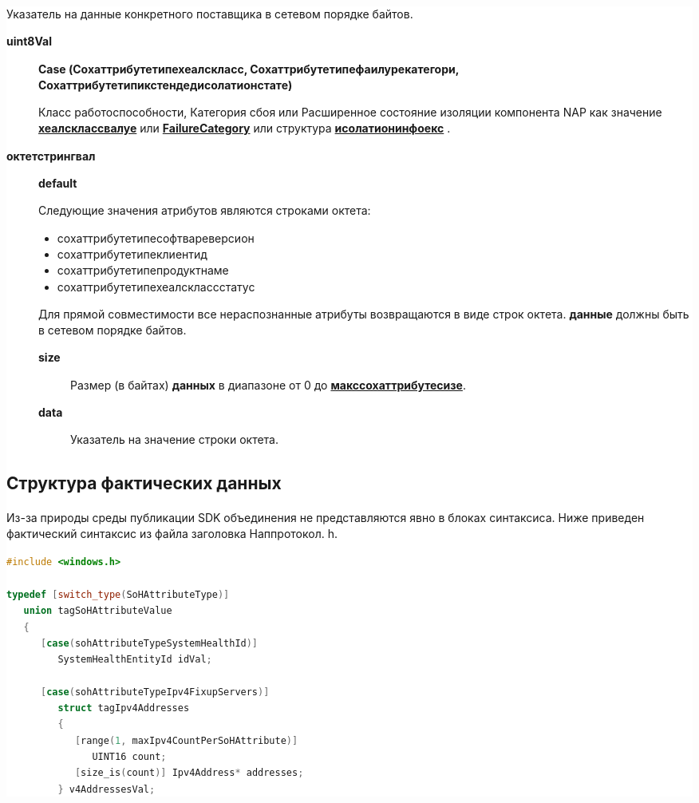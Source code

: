 Указатель на данные конкретного поставщика в сетевом порядке байтов.

</dd> </dl> </dd> <dt>

**uint8Val**
</dt> <dd>

**Case (Сохаттрибутетипехеалскласс, Сохаттрибутетипефаилурекатегори, Сохаттрибутетипикстендедисолатионстате)**

Класс работоспособности, Категория сбоя или Расширенное состояние изоляции компонента NAP как значение [**хеалсклассвалуе**](healthclassvalue-enum.md) или [**FailureCategory**](/windows/win32/api/naptypes/ne-naptypes-failurecategory) или структура [**исолатионинфоекс**](/windows/win32/api/naptypes/ns-naptypes-isolationinfoex) .

</dd> <dt>

**октетстрингвал**
</dt> <dd>

**default**

Следующие значения атрибутов являются строками октета:

-   сохаттрибутетипесофтвареверсион
-   сохаттрибутетипеклиентид
-   сохаттрибутетипепродуктнаме
-   сохаттрибутетипехеалсклассстатус

Для прямой совместимости все нераспознанные атрибуты возвращаются в виде строк октета. **данные** должны быть в сетевом порядке байтов.

<dl> <dt>

**size**
</dt> <dd>

Размер (в байтах) **данных** в диапазоне от 0 до [**макссохаттрибутесизе**](nap-type-constants.md).

</dd> <dt>

**data**
</dt> <dd>

Указатель на значение строки октета.

</dd> </dl> </dd> </dl>

## <a name="actual-data-layout"></a>Структура фактических данных

Из-за природы среды публикации SDK объединения не представляются явно в блоках синтаксиса. Ниже приведен фактический синтаксис из файла заголовка Наппротокол. h.


```C++
#include <windows.h>

typedef [switch_type(SoHAttributeType)] 
   union tagSoHAttributeValue
   {
      [case(sohAttributeTypeSystemHealthId)]
         SystemHealthEntityId idVal;
   
      [case(sohAttributeTypeIpv4FixupServers)]
         struct tagIpv4Addresses
         {
            [range(1, maxIpv4CountPerSoHAttribute)] 
               UINT16 count;
            [size_is(count)] Ipv4Address* addresses;
         } v4AddressesVal;

```